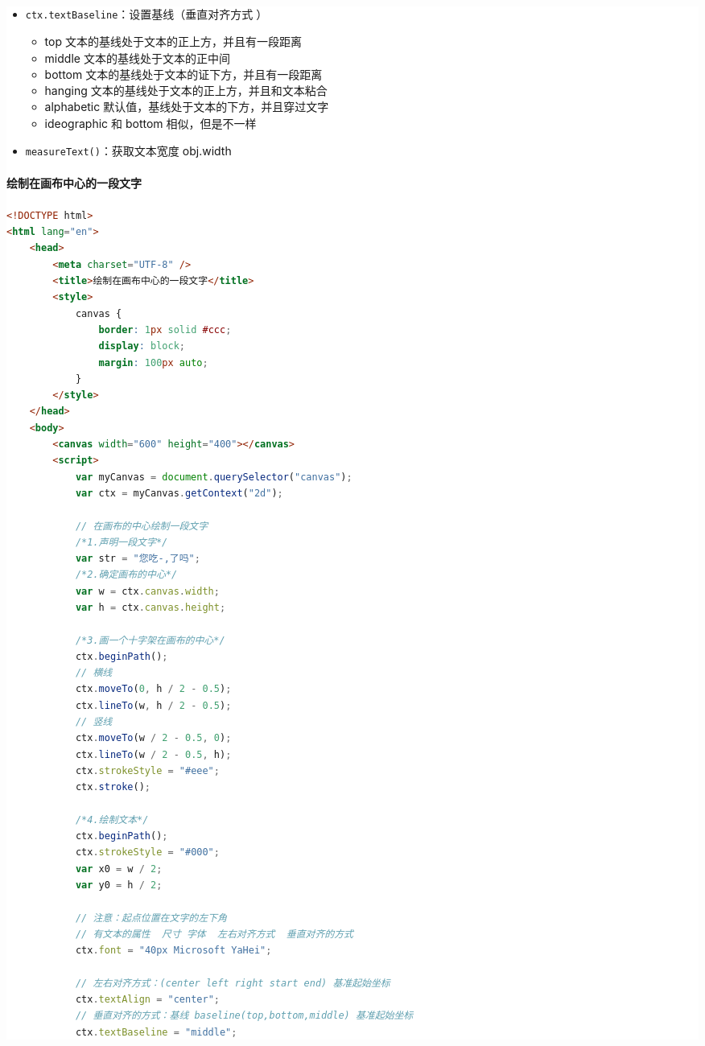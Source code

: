 - `ctx.textBaseline`：设置基线（垂直对齐方式 ）

  - top 文本的基线处于文本的正上方，并且有一段距离
  - middle 文本的基线处于文本的正中间
  - bottom 文本的基线处于文本的证下方，并且有一段距离
  - hanging 文本的基线处于文本的正上方，并且和文本粘合
  - alphabetic 默认值，基线处于文本的下方，并且穿过文字
  - ideographic 和 bottom 相似，但是不一样

- `measureText()`：获取文本宽度 obj.width

#### 绘制在画布中心的一段文字

```html
<!DOCTYPE html>
<html lang="en">
	<head>
		<meta charset="UTF-8" />
		<title>绘制在画布中心的一段文字</title>
		<style>
			canvas {
				border: 1px solid #ccc;
				display: block;
				margin: 100px auto;
			}
		</style>
	</head>
	<body>
		<canvas width="600" height="400"></canvas>
		<script>
			var myCanvas = document.querySelector("canvas");
			var ctx = myCanvas.getContext("2d");

			// 在画布的中心绘制一段文字
			/*1.声明一段文字*/
			var str = "您吃-,了吗";
			/*2.确定画布的中心*/
			var w = ctx.canvas.width;
			var h = ctx.canvas.height;

			/*3.画一个十字架在画布的中心*/
			ctx.beginPath();
			// 横线
			ctx.moveTo(0, h / 2 - 0.5);
			ctx.lineTo(w, h / 2 - 0.5);
			// 竖线
			ctx.moveTo(w / 2 - 0.5, 0);
			ctx.lineTo(w / 2 - 0.5, h);
			ctx.strokeStyle = "#eee";
			ctx.stroke();

			/*4.绘制文本*/
			ctx.beginPath();
			ctx.strokeStyle = "#000";
			var x0 = w / 2;
			var y0 = h / 2;

			// 注意：起点位置在文字的左下角
			// 有文本的属性  尺寸 字体  左右对齐方式  垂直对齐的方式
			ctx.font = "40px Microsoft YaHei";

			// 左右对齐方式：(center left right start end) 基准起始坐标
			ctx.textAlign = "center";
			// 垂直对齐的方式：基线 baseline(top,bottom,middle) 基准起始坐标
			ctx.textBaseline = "middle";
```